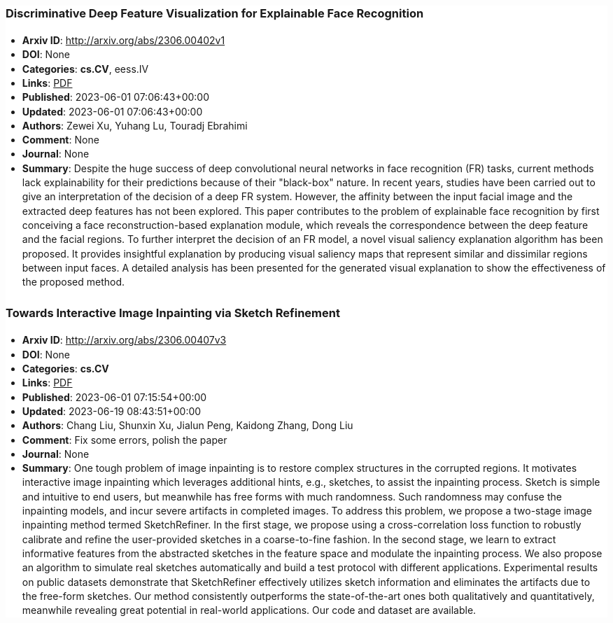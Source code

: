 

### Discriminative Deep Feature Visualization for Explainable Face Recognition
- **Arxiv ID**: http://arxiv.org/abs/2306.00402v1
- **DOI**: None
- **Categories**: **cs.CV**, eess.IV
- **Links**: [PDF](http://arxiv.org/pdf/2306.00402v1)
- **Published**: 2023-06-01 07:06:43+00:00
- **Updated**: 2023-06-01 07:06:43+00:00
- **Authors**: Zewei Xu, Yuhang Lu, Touradj Ebrahimi
- **Comment**: None
- **Journal**: None
- **Summary**: Despite the huge success of deep convolutional neural networks in face recognition (FR) tasks, current methods lack explainability for their predictions because of their "black-box" nature. In recent years, studies have been carried out to give an interpretation of the decision of a deep FR system. However, the affinity between the input facial image and the extracted deep features has not been explored. This paper contributes to the problem of explainable face recognition by first conceiving a face reconstruction-based explanation module, which reveals the correspondence between the deep feature and the facial regions. To further interpret the decision of an FR model, a novel visual saliency explanation algorithm has been proposed. It provides insightful explanation by producing visual saliency maps that represent similar and dissimilar regions between input faces. A detailed analysis has been presented for the generated visual explanation to show the effectiveness of the proposed method.



### Towards Interactive Image Inpainting via Sketch Refinement
- **Arxiv ID**: http://arxiv.org/abs/2306.00407v3
- **DOI**: None
- **Categories**: **cs.CV**
- **Links**: [PDF](http://arxiv.org/pdf/2306.00407v3)
- **Published**: 2023-06-01 07:15:54+00:00
- **Updated**: 2023-06-19 08:43:51+00:00
- **Authors**: Chang Liu, Shunxin Xu, Jialun Peng, Kaidong Zhang, Dong Liu
- **Comment**: Fix some errors, polish the paper
- **Journal**: None
- **Summary**: One tough problem of image inpainting is to restore complex structures in the corrupted regions. It motivates interactive image inpainting which leverages additional hints, e.g., sketches, to assist the inpainting process. Sketch is simple and intuitive to end users, but meanwhile has free forms with much randomness. Such randomness may confuse the inpainting models, and incur severe artifacts in completed images. To address this problem, we propose a two-stage image inpainting method termed SketchRefiner. In the first stage, we propose using a cross-correlation loss function to robustly calibrate and refine the user-provided sketches in a coarse-to-fine fashion. In the second stage, we learn to extract informative features from the abstracted sketches in the feature space and modulate the inpainting process. We also propose an algorithm to simulate real sketches automatically and build a test protocol with different applications. Experimental results on public datasets demonstrate that SketchRefiner effectively utilizes sketch information and eliminates the artifacts due to the free-form sketches. Our method consistently outperforms the state-of-the-art ones both qualitatively and quantitatively, meanwhile revealing great potential in real-world applications. Our code and dataset are available.
